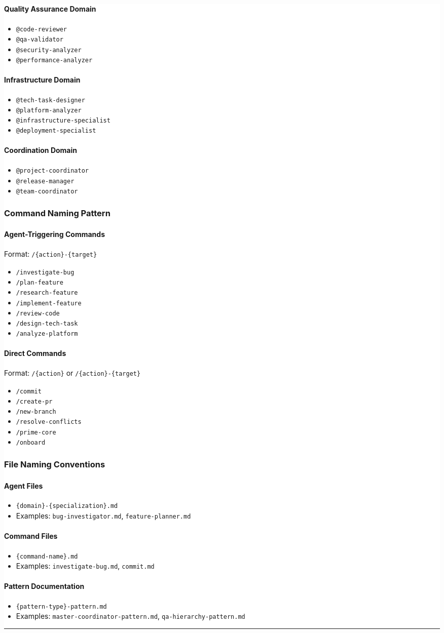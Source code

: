 #### Quality Assurance Domain
- `@code-reviewer`
- `@qa-validator`
- `@security-analyzer`
- `@performance-analyzer`

#### Infrastructure Domain
- `@tech-task-designer`
- `@platform-analyzer`
- `@infrastructure-specialist`
- `@deployment-specialist`

#### Coordination Domain
- `@project-coordinator`
- `@release-manager`
- `@team-coordinator`

### Command Naming Pattern

#### Agent-Triggering Commands
Format: `/{action}-{target}`

- `/investigate-bug`
- `/plan-feature`
- `/research-feature`
- `/implement-feature`
- `/review-code`
- `/design-tech-task`
- `/analyze-platform`

#### Direct Commands
Format: `/{action}` or `/{action}-{target}`

- `/commit`
- `/create-pr`
- `/new-branch`
- `/resolve-conflicts`
- `/prime-core`
- `/onboard`

### File Naming Conventions

#### Agent Files
- `{domain}-{specialization}.md`
- Examples: `bug-investigator.md`, `feature-planner.md`

#### Command Files
- `{command-name}.md`
- Examples: `investigate-bug.md`, `commit.md`

#### Pattern Documentation
- `{pattern-type}-pattern.md`
- Examples: `master-coordinator-pattern.md`, `qa-hierarchy-pattern.md`

---